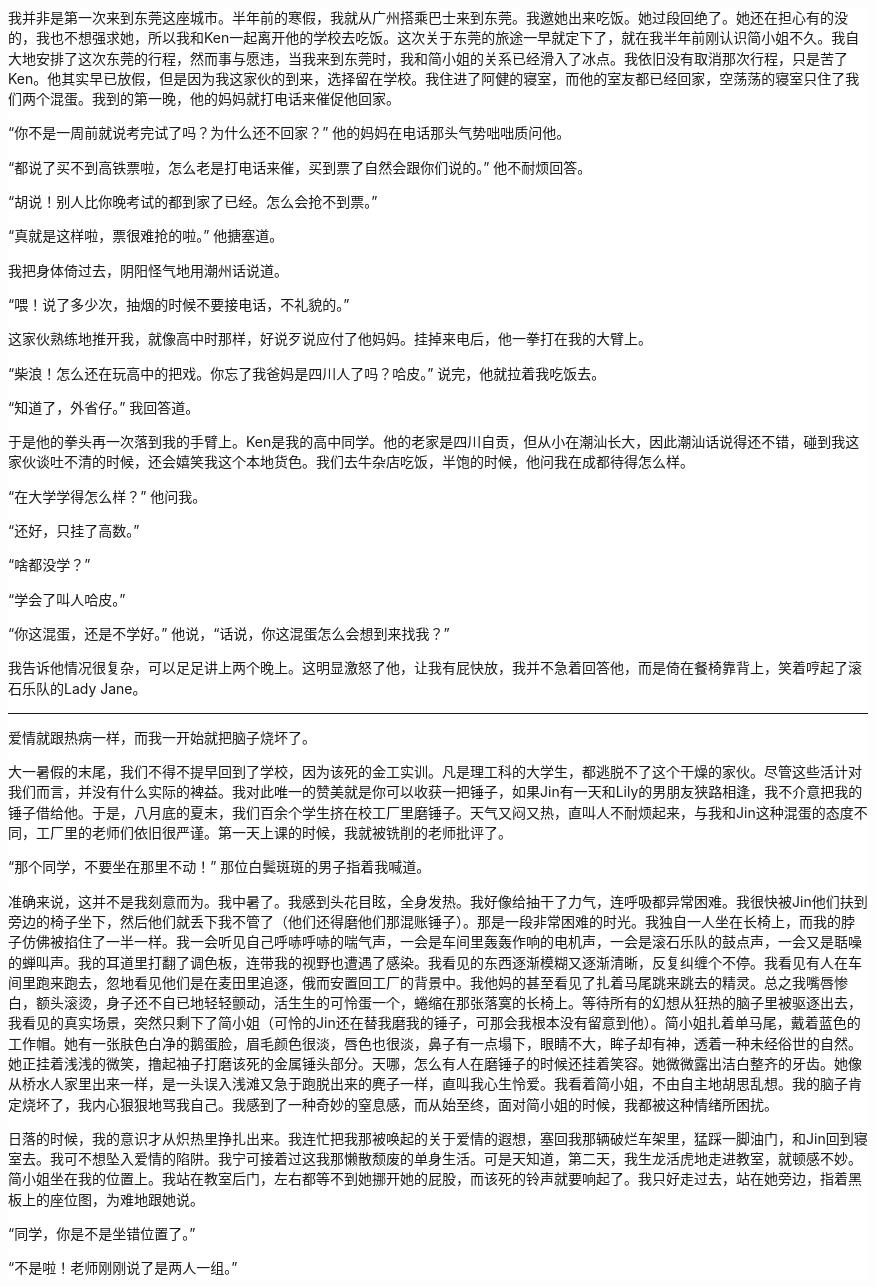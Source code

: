 我并非是第一次来到东莞这座城市。半年前的寒假，我就从广州搭乘巴士来到东莞。我邀她出来吃饭。她过段回绝了。她还在担心有的没的，我也不想强求她，所以我和Ken一起离开他的学校去吃饭。这次关于东莞的旅途一早就定下了，就在我半年前刚认识简小姐不久。我自大地安排了这次东莞的行程，然而事与愿违，当我来到东莞时，我和简小姐的关系已经滑入了冰点。我依旧没有取消那次行程，只是苦了Ken。他其实早已放假，但是因为我这家伙的到来，选择留在学校。我住进了阿健的寝室，而他的室友都已经回家，空荡荡的寝室只住了我们两个混蛋。我到的第一晚，他的妈妈就打电话来催促他回家。

“你不是一周前就说考完试了吗？为什么还不回家？” 他的妈妈在电话那头气势咄咄质问他。

“都说了买不到高铁票啦，怎么老是打电话来催，买到票了自然会跟你们说的。” 他不耐烦回答。

“胡说！别人比你晚考试的都到家了已经。怎么会抢不到票。”

“真就是这样啦，票很难抢的啦。” 他搪塞道。

我把身体倚过去，阴阳怪气地用潮州话说道。

“喂！说了多少次，抽烟的时候不要接电话，不礼貌的。”

这家伙熟练地推开我，就像高中时那样，好说歹说应付了他妈妈。挂掉来电后，他一拳打在我的大臂上。

“柴浪！怎么还在玩高中的把戏。你忘了我爸妈是四川人了吗？哈皮。” 说完，他就拉着我吃饭去。

“知道了，外省仔。” 我回答道。

于是他的拳头再一次落到我的手臂上。Ken是我的高中同学。他的老家是四川自贡，但从小在潮汕长大，因此潮汕话说得还不错，碰到我这家伙谈吐不清的时候，还会嬉笑我这个本地货色。我们去牛杂店吃饭，半饱的时候，他问我在成都待得怎么样。

“在大学学得怎么样？” 他问我。

“还好，只挂了高数。”

“啥都没学？”

“学会了叫人哈皮。”

“你这混蛋，还是不学好。” 他说，“话说，你这混蛋怎么会想到来找我？”

我告诉他情况很复杂，可以足足讲上两个晚上。这明显激怒了他，让我有屁快放，我并不急着回答他，而是倚在餐椅靠背上，笑着哼起了滚石乐队的Lady Jane。

---

爱情就跟热病一样，而我一开始就把脑子烧坏了。

大一暑假的末尾，我们不得不提早回到了学校，因为该死的金工实训。凡是理工科的大学生，都逃脱不了这个干燥的家伙。尽管这些活计对我们而言，并没有什么实际的裨益。我对此唯一的赞美就是你可以收获一把锤子，如果Jin有一天和Lily的男朋友狭路相逢，我不介意把我的锤子借给他。于是，八月底的夏末，我们百余个学生挤在校工厂里磨锤子。天气又闷又热，直叫人不耐烦起来，与我和Jin这种混蛋的态度不同，工厂里的老师们依旧很严谨。第一天上课的时候，我就被铣削的老师批评了。

“那个同学，不要坐在那里不动！” 那位白鬓斑斑的男子指着我喊道。

准确来说，这并不是我刻意而为。我中暑了。我感到头花目眩，全身发热。我好像给抽干了力气，连呼吸都异常困难。我很快被Jin他们扶到旁边的椅子坐下，然后他们就丢下我不管了（他们还得磨他们那混账锤子）。那是一段非常困难的时光。我独自一人坐在长椅上，而我的脖子仿佛被掐住了一半一样。我一会听见自己呼哧呼哧的喘气声，一会是车间里轰轰作响的电机声，一会是滚石乐队的鼓点声，一会又是聒噪的蝉叫声。我的耳道里打翻了调色板，连带我的视野也遭遇了感染。我看见的东西逐渐模糊又逐渐清晰，反复纠缠个不停。我看见有人在车间里跑来跑去，忽地看见他们是在麦田里追逐，俄而安置回工厂的背景中。我他妈的甚至看见了扎着马尾跳来跳去的精灵。总之我嘴唇惨白，额头滚烫，身子还不自已地轻轻颤动，活生生的可怜蛋一个，蜷缩在那张落寞的长椅上。等待所有的幻想从狂热的脑子里被驱逐出去，我看见的真实场景，突然只剩下了简小姐（可怜的Jin还在替我磨我的锤子，可那会我根本没有留意到他）。简小姐扎着单马尾，戴着蓝色的工作帽。她有一张肤色白净的鹅蛋脸，眉毛颜色很淡，唇色也很淡，鼻子有一点塌下，眼睛不大，眸子却有神，透着一种未经俗世的自然。她正挂着浅浅的微笑，撸起袖子打磨该死的金属锤头部分。天哪，怎么有人在磨锤子的时候还挂着笑容。她微微露出洁白整齐的牙齿。她像从桥水人家里出来一样，是一头误入浅滩又急于跑脱出来的麂子一样，直叫我心生怜爱。我看着简小姐，不由自主地胡思乱想。我的脑子肯定烧坏了，我内心狠狠地骂我自己。我感到了一种奇妙的窒息感，而从始至终，面对简小姐的时候，我都被这种情绪所困扰。

日落的时候，我的意识才从炽热里挣扎出来。我连忙把我那被唤起的关于爱情的遐想，塞回我那辆破烂车架里，猛踩一脚油门，和Jin回到寝室去。我可不想坠入爱情的陷阱。我宁可接着过这我那懒散颓废的单身生活。可是天知道，第二天，我生龙活虎地走进教室，就顿感不妙。简小姐坐在我的位置上。我站在教室后门，左右都等不到她挪开她的屁股，而该死的铃声就要响起了。我只好走过去，站在她旁边，指着黑板上的座位图，为难地跟她说。

“同学，你是不是坐错位置了。”

“不是啦！老师刚刚说了是两人一组。”
